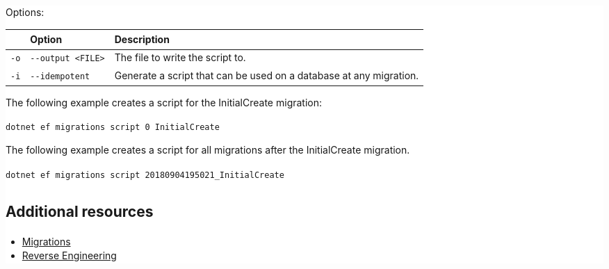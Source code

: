 Options:

|                   | Option            | Description                                                        |
|:------------------|:------------------|:-------------------------------------------------------------------|
| <nobr>`-o`</nobr> | `--output <FILE>` | The file to write the script to.                                   |
| `-i`              | `--idempotent`    | Generate a script that can be used on a database at any migration. |

The following example creates a script for the InitialCreate migration:

```console
dotnet ef migrations script 0 InitialCreate
```

The following example creates a script for all migrations after the InitialCreate migration.

```console
dotnet ef migrations script 20180904195021_InitialCreate
```

## Additional resources

* [Migrations](xref:core/managing-schemas/migrations/index)
* [Reverse Engineering](xref:core/managing-schemas/scaffolding)
